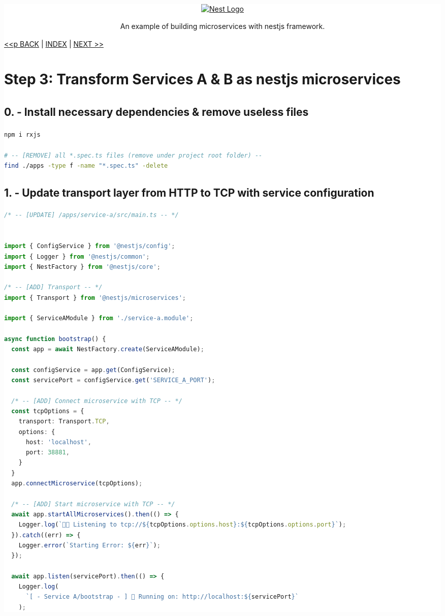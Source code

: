 <p align="center">
  <a href="http://nestjs.com/" target="blank"><img src="https://nestjs.com/img/logo-small.svg" width="200" alt="Nest Logo" /></a>
</p>

<p align="center">An example of building microservices with nestjs framework.</p>

[<<p BACK](./step2.md) | [INDEX](../README.md) | [NEXT >>](./step4-1.md)

# Step 3: Transform Services A & B as nestjs microservices

## 0. - Install necessary dependencies & remove useless files
```bash
npm i rxjs

# -- [REMOVE] all *.spec.ts files (remove under project root folder) -- 
find ./apps -type f -name "*.spec.ts" -delete
```

## 1. - Update transport layer from HTTP to TCP with service configuration

```ts
/* -- [UPDATE] /apps/service-a/src/main.ts -- */


import { ConfigService } from '@nestjs/config';
import { Logger } from '@nestjs/common';
import { NestFactory } from '@nestjs/core';

/* -- [ADD] Transport -- */
import { Transport } from '@nestjs/microservices';

import { ServiceAModule } from './service-a.module';

async function bootstrap() {
  const app = await NestFactory.create(ServiceAModule);

  const configService = app.get(ConfigService);
  const servicePort = configService.get('SERVICE_A_PORT');

  /* -- [ADD] Connect microservice with TCP -- */
  const tcpOptions = {
    transport: Transport.TCP,
    options: {
      host: 'localhost',
      port: 38881,
    }
  }
  app.connectMicroservice(tcpOptions);

  /* -- [ADD] Start microservice with TCP -- */
  await app.startAllMicroservices().then(() => {
    Logger.log(`👂🏼 Listening to tcp://${tcpOptions.options.host}:${tcpOptions.options.port}`);
  }).catch((err) => {
    Logger.error(`Starting Error: ${err}`);
  });

  await app.listen(servicePort).then(() => {
    Logger.log(
      `[ - Service A/bootstrap - ] 🚀 Running on: http://localhost:${servicePort}`
    );
```